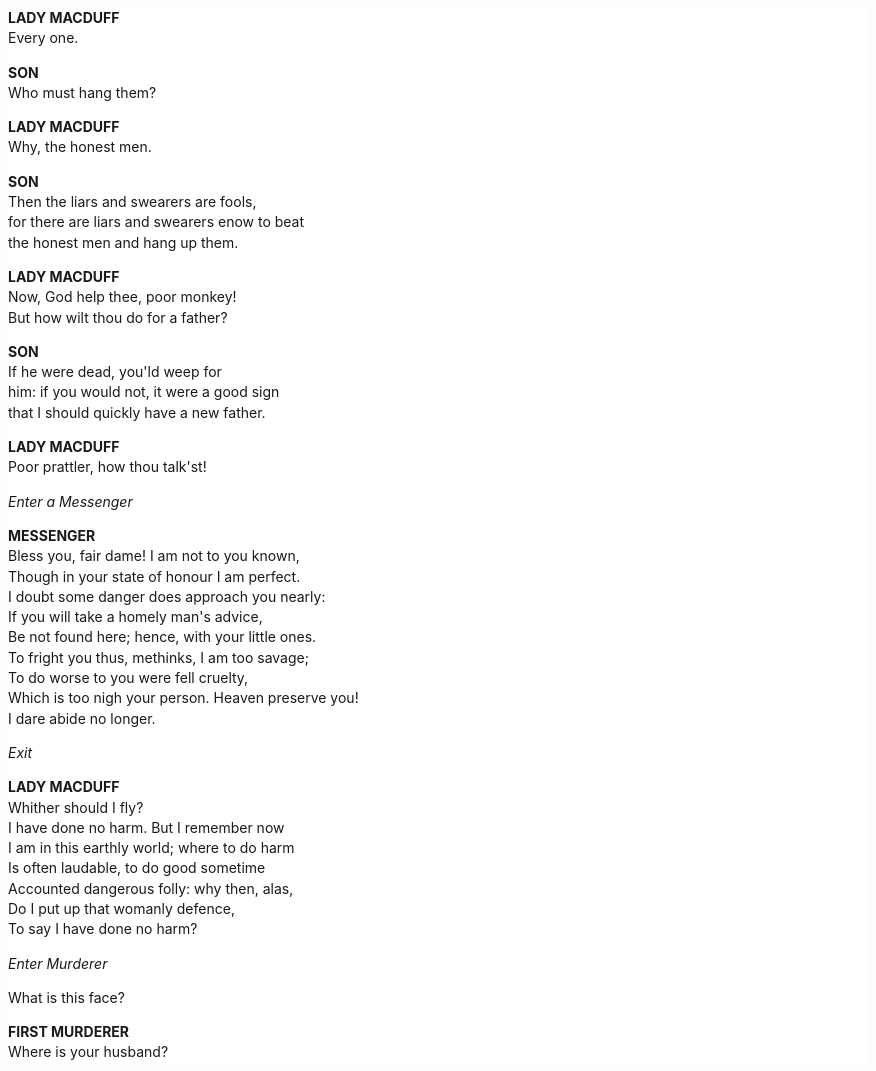 **LADY MACDUFF**  
Every one.

**SON**  
Who must hang them?

**LADY MACDUFF**  
Why, the honest men.

**SON**  
Then the liars and swearers are fools,  
for there are liars and swearers enow to beat  
the honest men and hang up them.

**LADY MACDUFF**  
Now, God help thee, poor monkey!  
But how wilt thou do for a father?

**SON**  
If he were dead, you'ld weep for  
him: if you would not, it were a good sign  
that I should quickly have a new father.

**LADY MACDUFF**  
Poor prattler, how thou talk'st!

*Enter a Messenger*

**MESSENGER**  
Bless you, fair dame! I am not to you known,  
Though in your state of honour I am perfect.  
I doubt some danger does approach you nearly:  
If you will take a homely man's advice,  
Be not found here; hence, with your little ones.  
To fright you thus, methinks, I am too savage;  
To do worse to you were fell cruelty,  
Which is too nigh your person. Heaven preserve you!  
I dare abide no longer.

*Exit*

**LADY MACDUFF**  
Whither should I fly?  
I have done no harm. But I remember now  
I am in this earthly world; where to do harm  
Is often laudable, to do good sometime  
Accounted dangerous folly: why then, alas,  
Do I put up that womanly defence,  
To say I have done no harm?

*Enter Murderer*

What is this face?

**FIRST MURDERER**  
Where is your husband?
